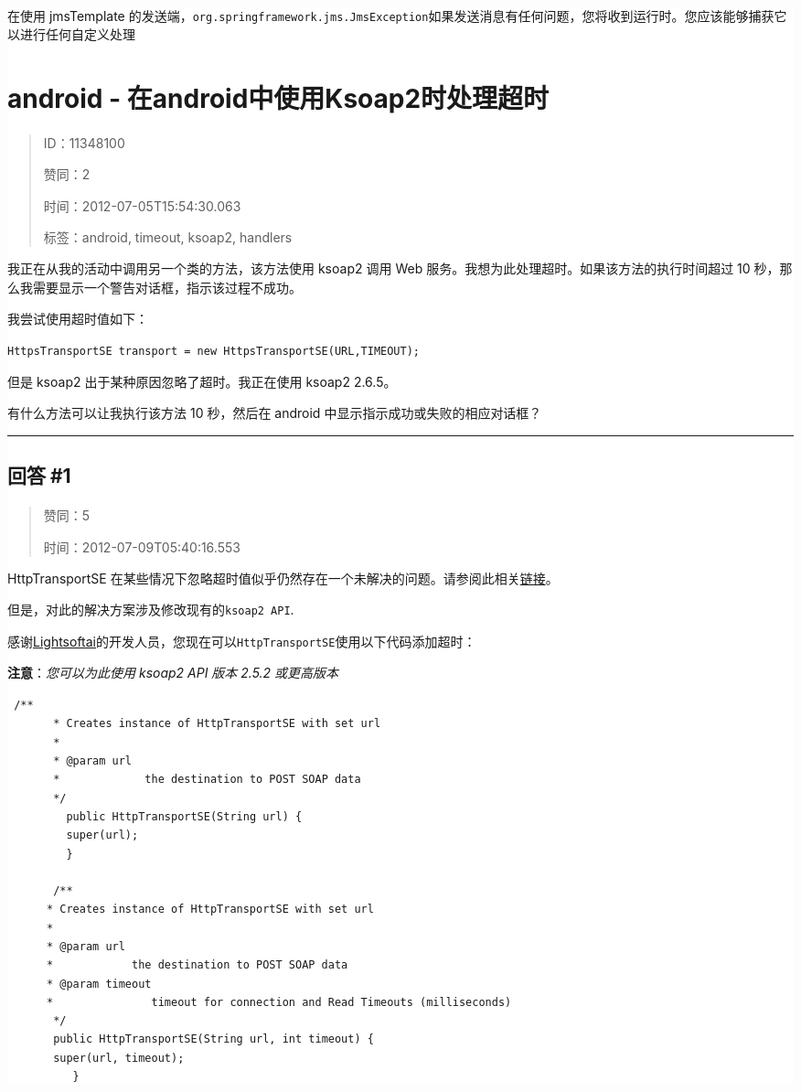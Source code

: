 在使用 jmsTemplate 的发送端，`org.springframework.jms.JmsException`如果发送消息有任何问题，您将收到运行时。您应该能够捕获它以进行任何自定义处理

# android - 在android中使用Ksoap2时处理超时

> ID：11348100
> 
> 赞同：2
> 
> 时间：2012-07-05T15:54:30.063
> 
> 标签：android, timeout, ksoap2, handlers

我正在从我的活动中调用另一个类的方法，该方法使用 ksoap2 调用 Web 服务。我想为此处理超时。如果该方法的执行时间超过 10 秒，那么我需要显示一个警告对话框，指示该过程不成功。

我尝试使用超时值如下：

```
HttpsTransportSE transport = new HttpsTransportSE(URL,TIMEOUT); 
```

但是 ksoap2 出于某种原因忽略了超时。我正在使用 ksoap2 2.6.5。

有什么方法可以让我执行该方法 10 秒，然后在 android 中显示指示成功或失败的相应对话框？

* * *

## 回答 #1

> 赞同：5
> 
> 时间：2012-07-09T05:40:16.553

HttpTransportSE 在某些情况下忽略超时值似乎仍然存在一个未解决的问题。请参阅此相关[链接](http://code.google.com/p/ksoap2-android/issues/detail?id=60&q=httpTransportse%20timeout)。

但是，对此的解决方案涉及修改现有的`ksoap2 API`.

感谢[Lightsoftai](http://www.lightsoftai.com/?p=707)的开发人员，您现在可以`HttpTransportSE`使用以下代码添加超时：

**注意**：*您可以为此使用 ksoap2 API 版本 2.5.2 或更高版本*

```
 /**
       * Creates instance of HttpTransportSE with set url
       *
       * @param url 
       *             the destination to POST SOAP data
       */
         public HttpTransportSE(String url) {
         super(url);
         }

       /**
      * Creates instance of HttpTransportSE with set url
      *
      * @param url
      *            the destination to POST SOAP data
      * @param timeout
      *               timeout for connection and Read Timeouts (milliseconds)
       */
       public HttpTransportSE(String url, int timeout) {
       super(url, timeout);
          } 
```
